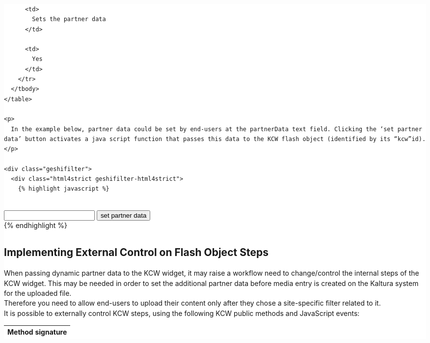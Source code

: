           <td>
            Sets the partner data
          </td>
          
          <td>
            Yes
          </td>
        </tr>
      </tbody>
    </table>
    
    <p>
      In the example below, partner data could be set by end-users at the partnerData text field. Clicking the ‘set partner data’ button activates a java script function that passes this data to the KCW flash object (identified by its “kcw”id).
    </p>
    
    <div class="geshifilter">
      <div class="html4strict geshifilter-html4strict">
        {% highlight javascript %}
<br/> 
<form> 
<input id="partnerData" /> 
<input id="nextButton" type="button" value="set partner data" onClick="changePData()"> 
</form> 
<script type = “text/javascript> 
function changePData() 
{ 
	var pData = document.getElementById("partnerData").value; 
	var flashObj = document.getElementById("kcw"); 
	flashObj.setPartnerData(pData); 
} 
</script>
{% endhighlight %}
      </div>
    </div>
  </li>
</ul>

## <a name="implement"></a>Implementing External Control on Flash Object Steps

When passing dynamic partner data to the KCW widget, it may raise a workflow need to change/control the internal steps of the KCW widget. This may be needed in order to set the additional partner data before media entry is created on the Kaltura system for the uploaded file.  
Therefore you need to allow end-users to upload their content only after they chose a site-specific filter related to it.  
It is possible to externally control KCW steps, using the following KCW public methods and JavaScript events:

<table>
  <thead>
    <tr>
      <th>
        Method signature
      </th>
      